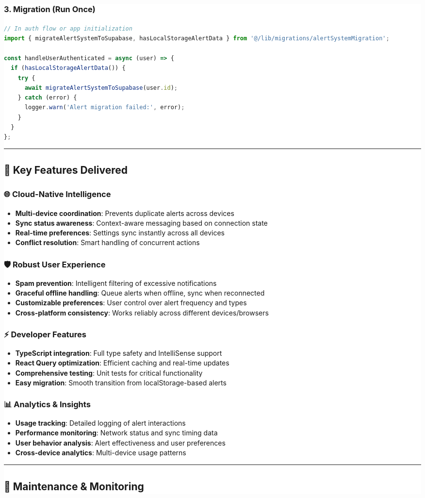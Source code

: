 ### **3. Migration (Run Once)**
```typescript
// In auth flow or app initialization
import { migrateAlertSystemToSupabase, hasLocalStorageAlertData } from '@/lib/migrations/alertSystemMigration';

const handleUserAuthenticated = async (user) => {
  if (hasLocalStorageAlertData()) {
    try {
      await migrateAlertSystemToSupabase(user.id);
    } catch (error) {
      logger.warn('Alert migration failed:', error);
    }
  }
};
```

---

## **🎯 Key Features Delivered**

### **🌐 Cloud-Native Intelligence**
- **Multi-device coordination**: Prevents duplicate alerts across devices
- **Sync status awareness**: Context-aware messaging based on connection state
- **Real-time preferences**: Settings sync instantly across all devices
- **Conflict resolution**: Smart handling of concurrent actions

### **🛡️ Robust User Experience**  
- **Spam prevention**: Intelligent filtering of excessive notifications
- **Graceful offline handling**: Queue alerts when offline, sync when reconnected
- **Customizable preferences**: User control over alert frequency and types
- **Cross-platform consistency**: Works reliably across different devices/browsers

### **⚡ Developer Features**
- **TypeScript integration**: Full type safety and IntelliSense support
- **React Query optimization**: Efficient caching and real-time updates
- **Comprehensive testing**: Unit tests for critical functionality
- **Easy migration**: Smooth transition from localStorage-based alerts

### **📊 Analytics & Insights**
- **Usage tracking**: Detailed logging of alert interactions
- **Performance monitoring**: Network status and sync timing data
- **User behavior analysis**: Alert effectiveness and user preferences
- **Cross-device analytics**: Multi-device usage patterns

---

## **🔧 Maintenance & Monitoring**
